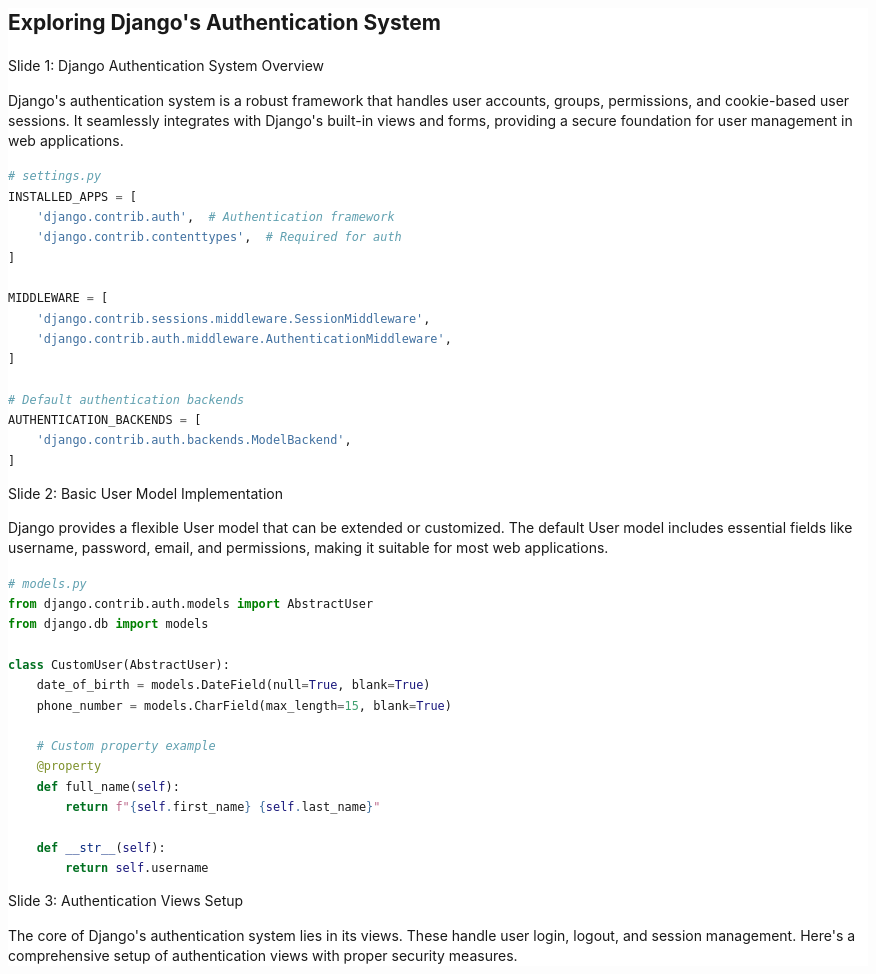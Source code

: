 ## Exploring Django's Authentication System
Slide 1: Django Authentication System Overview

Django's authentication system is a robust framework that handles user accounts, groups, permissions, and cookie-based user sessions. It seamlessly integrates with Django's built-in views and forms, providing a secure foundation for user management in web applications.

```python
# settings.py
INSTALLED_APPS = [
    'django.contrib.auth',  # Authentication framework
    'django.contrib.contenttypes',  # Required for auth
]

MIDDLEWARE = [
    'django.contrib.sessions.middleware.SessionMiddleware',
    'django.contrib.auth.middleware.AuthenticationMiddleware',
]

# Default authentication backends
AUTHENTICATION_BACKENDS = [
    'django.contrib.auth.backends.ModelBackend',
]
```

Slide 2: Basic User Model Implementation

Django provides a flexible User model that can be extended or customized. The default User model includes essential fields like username, password, email, and permissions, making it suitable for most web applications.

```python
# models.py
from django.contrib.auth.models import AbstractUser
from django.db import models

class CustomUser(AbstractUser):
    date_of_birth = models.DateField(null=True, blank=True)
    phone_number = models.CharField(max_length=15, blank=True)
    
    # Custom property example
    @property
    def full_name(self):
        return f"{self.first_name} {self.last_name}"
    
    def __str__(self):
        return self.username
```

Slide 3: Authentication Views Setup

The core of Django's authentication system lies in its views. These handle user login, logout, and session management. Here's a comprehensive setup of authentication views with proper security measures.
